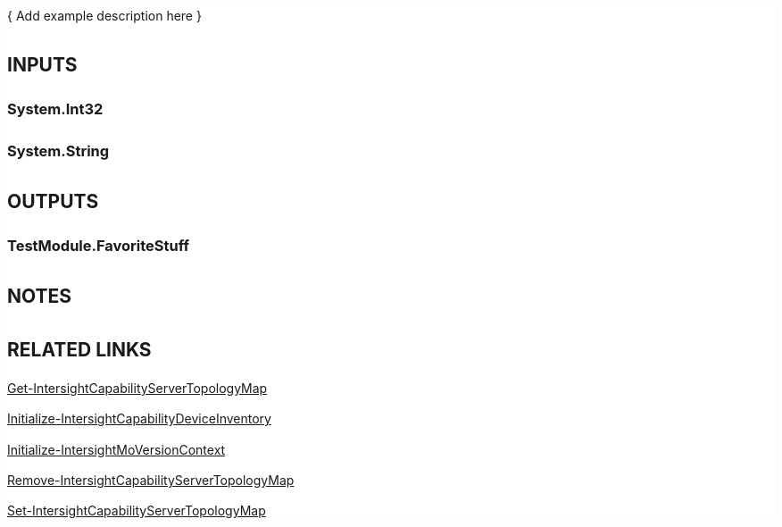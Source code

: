 { Add example description here }

## INPUTS

### System.Int32

### System.String

## OUTPUTS

### TestModule.FavoriteStuff

## NOTES

## RELATED LINKS

[Get-IntersightCapabilityServerTopologyMap](./Get-IntersightCapabilityServerTopologyMap.md)

[Initialize-IntersightCapabilityDeviceInventory](./Initialize-IntersightCapabilityDeviceInventory.md)

[Initialize-IntersightMoVersionContext](./Initialize-IntersightMoVersionContext.md)

[Remove-IntersightCapabilityServerTopologyMap](./Remove-IntersightCapabilityServerTopologyMap.md)

[Set-IntersightCapabilityServerTopologyMap](./Set-IntersightCapabilityServerTopologyMap.md)
